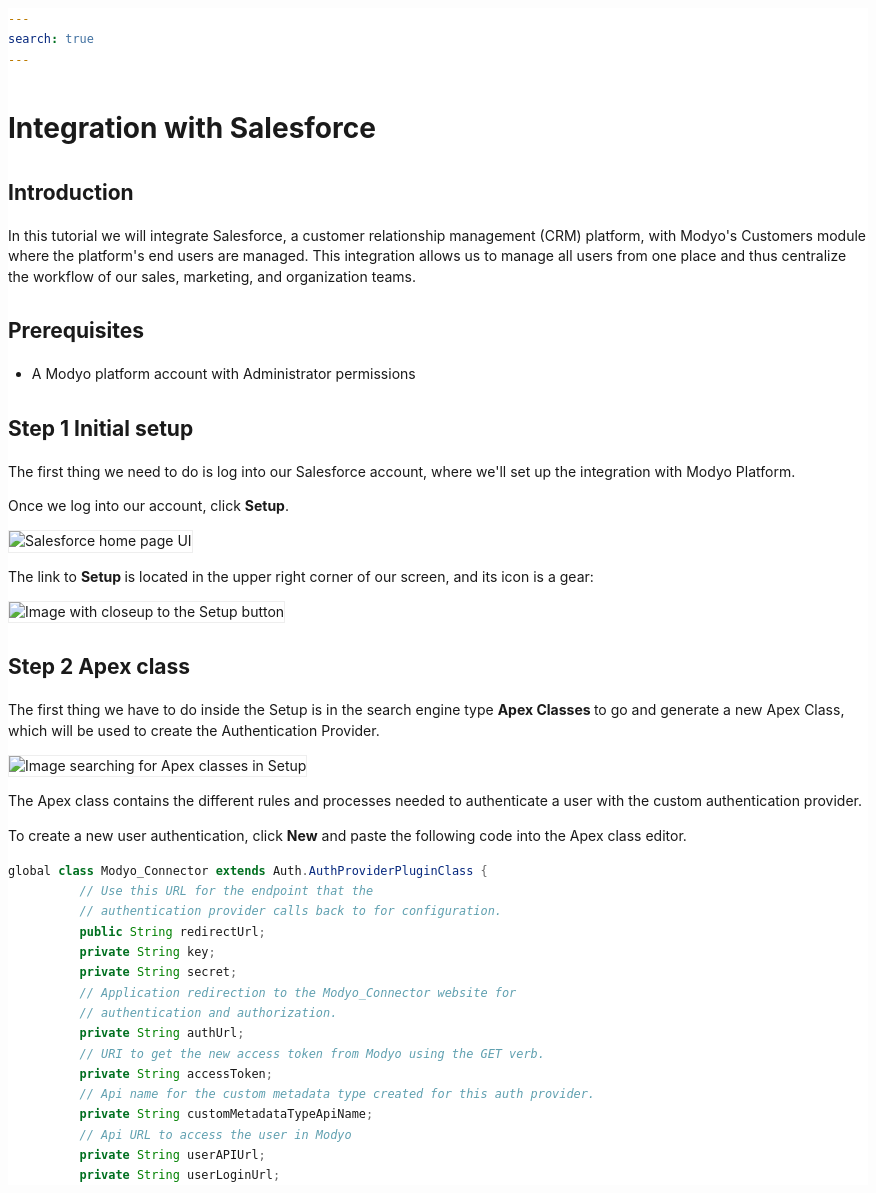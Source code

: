 ```yaml
---
search: true
---
```


# Integration with Salesforce

## Introduction

In this tutorial we will integrate Salesforce, a customer relationship management (CRM) platform, with Modyo's Customers module where the platform's end users are managed. This integration allows us to manage all users from one place and thus centralize the workflow of our sales, marketing, and organization teams.

## Prerequisites

- A Modyo platform account with Administrator permissions

## Step 1 Initial setup

The first thing we need to do is log into our Salesforce account, where we'll set up the integration with Modyo Platform.

Once we log into our account, click <b>Setup</b>.

<img src="/assets/img/tutorials/salesforce/home.png" style="border: 1px solid rgb(238, 238, 238);max-width: 650px;margin: auto 0;" alt="Salesforce home page UI"/>

The link to <b> Setup </b> is located in the upper right corner of our screen, and its icon is a gear:

<img src="/assets/img/tutorials/salesforce/setup.png" style="border: 1px solid rgb(238, 238, 238);max-width: 300px;margin: auto 0;" alt="Image with closeup to the Setup button"/>

## Step 2 Apex class

The first thing we have to do inside the Setup is in the search engine type <b> Apex Classes </b> to go and generate a new Apex Class, which will be used to create the Authentication Provider. 

<img src="/assets/img/tutorials/salesforce/search_apex.png" style="border: 1px solid rgb(238, 238, 238);max-width: 500px;margin: auto 0;" alt="Image searching for Apex classes in Setup"/>

The Apex class contains the different rules and processes needed to authenticate a user with the custom authentication provider.

To create a new user authentication, click **New** and paste the following code into the Apex class editor.

```java
global class Modyo_Connector extends Auth.AuthProviderPluginClass {
          // Use this URL for the endpoint that the
          // authentication provider calls back to for configuration.
          public String redirectUrl;
          private String key;
          private String secret;
          // Application redirection to the Modyo_Connector website for
          // authentication and authorization.
          private String authUrl;
          // URI to get the new access token from Modyo using the GET verb.
          private String accessToken;
          // Api name for the custom metadata type created for this auth provider.
          private String customMetadataTypeApiName;
          // Api URL to access the user in Modyo
          private String userAPIUrl;
          private String userLoginUrl;
```